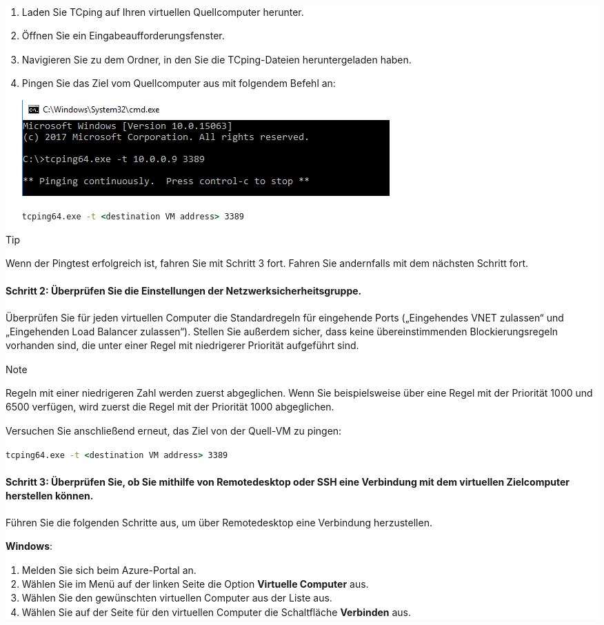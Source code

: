1. Laden Sie TCping auf Ihren virtuellen Quellcomputer herunter.
2. Öffnen Sie ein Eingabeaufforderungsfenster.
3. Navigieren Sie zu dem Ordner, in den Sie die TCping-Dateien heruntergeladen haben.
4. Pingen Sie das Ziel vom Quellcomputer aus mit folgendem Befehl an:

    ![Screenshot, der ein Eingabeaufforderungsfenster zeigt in dem eine IP-Adresse kontinuierlich pingt.](media/troubleshoot-vm-connectivity/tcping.png)

    ```cmd
    tcping64.exe -t <destination VM address> 3389
    ```

> [!TIP]
> Wenn der Pingtest erfolgreich ist, fahren Sie mit Schritt 3 fort. Fahren Sie andernfalls mit dem nächsten Schritt fort.

#### <a name="step-2-check-the-network-security-group-settings"></a>Schritt 2: Überprüfen Sie die Einstellungen der Netzwerksicherheitsgruppe.

Überprüfen Sie für jeden virtuellen Computer die Standardregeln für eingehende Ports („Eingehendes VNET zulassen“ und „Eingehenden Load Balancer zulassen“). Stellen Sie außerdem sicher, dass keine übereinstimmenden Blockierungsregeln vorhanden sind, die unter einer Regel mit niedrigerer Priorität aufgeführt sind.

> [!NOTE]
> Regeln mit einer niedrigeren Zahl werden zuerst abgeglichen. Wenn Sie beispielsweise über eine Regel mit der Priorität 1000 und 6500 verfügen, wird zuerst die Regel mit der Priorität 1000 abgeglichen.

Versuchen Sie anschließend erneut, das Ziel von der Quell-VM zu pingen:

```cmd
tcping64.exe -t <destination VM address> 3389
```

#### <a name="step-3-check-whether-you-can-connect-to-the-destination-vm-by-using-remote-desktop-or-ssh"></a>Schritt 3: Überprüfen Sie, ob Sie mithilfe von Remotedesktop oder SSH eine Verbindung mit dem virtuellen Zielcomputer herstellen können.

Führen Sie die folgenden Schritte aus, um über Remotedesktop eine Verbindung herzustellen.

**Windows**:

1. Melden Sie sich beim Azure-Portal an.
2. Wählen Sie im Menü auf der linken Seite die Option **Virtuelle Computer** aus.
3. Wählen Sie den gewünschten virtuellen Computer aus der Liste aus.
4. Wählen Sie auf der Seite für den virtuellen Computer die Schaltfläche **Verbinden** aus.
